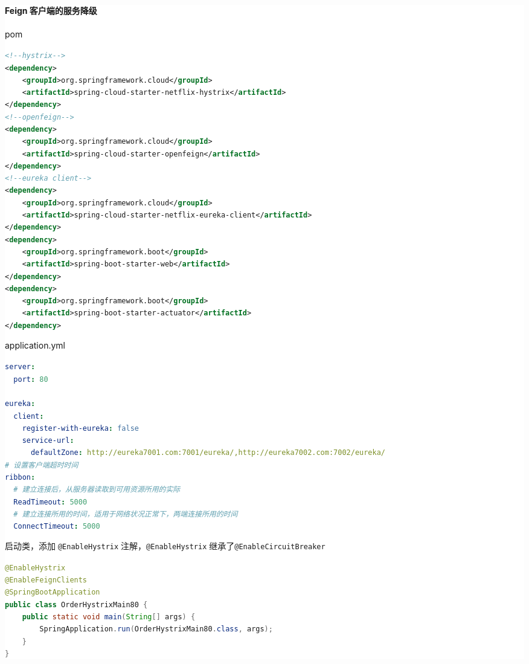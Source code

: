 #### Feign 客户端的服务降级

pom

```xml
<!--hystrix-->
<dependency>
    <groupId>org.springframework.cloud</groupId>
    <artifactId>spring-cloud-starter-netflix-hystrix</artifactId>
</dependency>
<!--openfeign-->
<dependency>
    <groupId>org.springframework.cloud</groupId>
    <artifactId>spring-cloud-starter-openfeign</artifactId>
</dependency>
<!--eureka client-->
<dependency>
    <groupId>org.springframework.cloud</groupId>
    <artifactId>spring-cloud-starter-netflix-eureka-client</artifactId>
</dependency>
<dependency>
    <groupId>org.springframework.boot</groupId>
    <artifactId>spring-boot-starter-web</artifactId>
</dependency>
<dependency>
    <groupId>org.springframework.boot</groupId>
    <artifactId>spring-boot-starter-actuator</artifactId>
</dependency>
```

application.yml

```yaml
server:
  port: 80

eureka:
  client:
    register-with-eureka: false
    service-url:
      defaultZone: http://eureka7001.com:7001/eureka/,http://eureka7002.com:7002/eureka/
# 设置客户端超时时间
ribbon:
  # 建立连接后，从服务器读取到可用资源所用的实际
  ReadTimeout: 5000
  # 建立连接所用的时间，适用于网络状况正常下，两端连接所用的时间
  ConnectTimeout: 5000
```

启动类，添加 `@EnableHystrix` 注解，`@EnableHystrix` 继承了`@EnableCircuitBreaker`

```java
@EnableHystrix
@EnableFeignClients
@SpringBootApplication
public class OrderHystrixMain80 {
    public static void main(String[] args) {
        SpringApplication.run(OrderHystrixMain80.class, args);
    }
}
```
